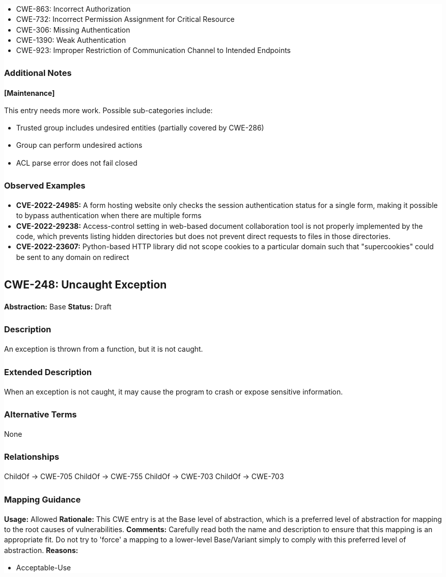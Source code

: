 - CWE-863: Incorrect Authorization
- CWE-732: Incorrect Permission Assignment for Critical Resource
- CWE-306: Missing Authentication
- CWE-1390: Weak Authentication
- CWE-923: Improper Restriction of Communication Channel to Intended Endpoints


### Additional Notes
**[Maintenance]** 

This entry needs more work. Possible sub-categories include:


  - Trusted group includes undesired entities (partially covered by CWE-286)

  - Group can perform undesired actions

  - ACL parse error does not fail closed





### Observed Examples
- **CVE-2022-24985:** A form hosting website only checks the session authentication status for a single form, making it possible to bypass authentication when there are multiple forms
- **CVE-2022-29238:** Access-control setting in web-based document collaboration tool is not properly implemented by the code, which prevents listing hidden directories but does not prevent direct requests to files in those directories.
- **CVE-2022-23607:** Python-based HTTP library did not scope cookies to a particular domain such that "supercookies" could be sent to any domain on redirect




## CWE-248: Uncaught Exception
**Abstraction:** Base
**Status:** Draft

### Description
An exception is thrown from a function, but it is not caught.

### Extended Description
When an exception is not caught, it may cause the program to crash or expose sensitive information.

### Alternative Terms
None

### Relationships
ChildOf -> CWE-705
ChildOf -> CWE-755
ChildOf -> CWE-703
ChildOf -> CWE-703

### Mapping Guidance
**Usage:** Allowed
**Rationale:** This CWE entry is at the Base level of abstraction, which is a preferred level of abstraction for mapping to the root causes of vulnerabilities.
**Comments:** Carefully read both the name and description to ensure that this mapping is an appropriate fit. Do not try to 'force' a mapping to a lower-level Base/Variant simply to comply with this preferred level of abstraction.
**Reasons:**
- Acceptable-Use
